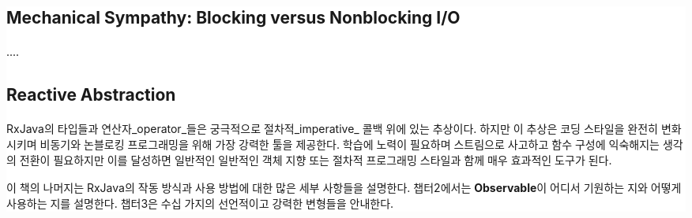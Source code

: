 ## Mechanical Sympathy: Blocking versus Nonblocking I/O
....

## Reactive Abstraction

RxJava의 타입들과 연산자_operator_들은 궁극적으로 절차적_imperative_ 콜백 위에 있는 추상이다. 하지만 이 추상은 코딩 스타일을 완전히 변화시키며 비동기와 논블로킹 프로그래밍을 위해 가장 강력한 툴을 제공한다. 학습에 노력이 필요하며 스트림으로 사고하고 함수 구성에 익숙해지는 생각의 전환이 필요하지만 이를 달성하면 일반적인 일반적인 객체 지향 또는 절차적 프로그래밍 스타일과 함께 매우 효과적인 도구가 된다. 

이 책의 나머지는 RxJava의 작동 방식과 사용 방법에 대한 많은 세부 사항들을 설명한다. 챕터2에서는 **Observable**이 어디서 기원하는 지와 어떻게 사용하는 지를 설명한다. 챕터3은 수십 가지의 선언적이고 강력한 변형들을 안내한다.

